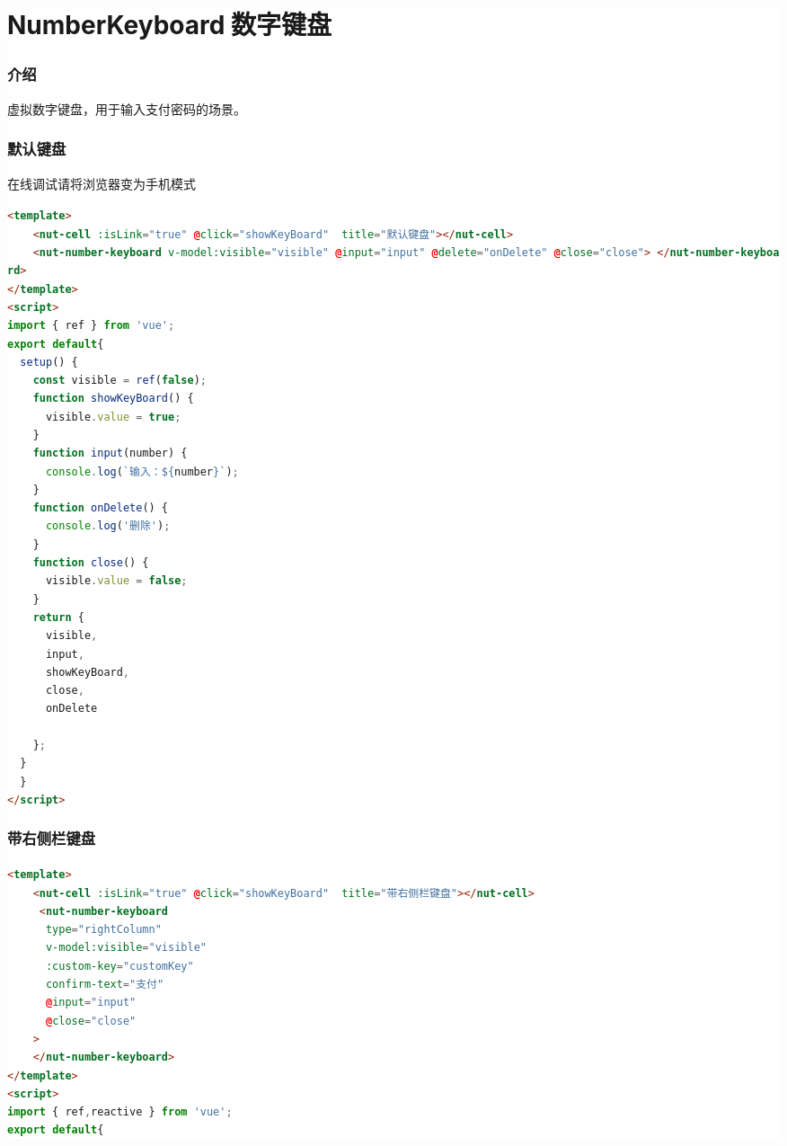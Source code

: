 # NumberKeyboard 数字键盘

### 介绍

虚拟数字键盘，用于输入支付密码的场景。

### 默认键盘

在线调试请将浏览器变为手机模式

```html
<template>
    <nut-cell :isLink="true" @click="showKeyBoard"  title="默认键盘"></nut-cell>
    <nut-number-keyboard v-model:visible="visible" @input="input" @delete="onDelete" @close="close"> </nut-number-keyboard>
</template>
<script>
import { ref } from 'vue';
export default{
  setup() {
    const visible = ref(false);
    function showKeyBoard() {
      visible.value = true;
    }
    function input(number) {
      console.log(`输入：${number}`);
    }
    function onDelete() {
      console.log('删除');
    }
    function close() {
      visible.value = false;
    }
    return {
      visible,
      input,
      showKeyBoard,
      close,
      onDelete

    };
  }
  }
</script>
```

### 带右侧栏键盘

```html
<template>
    <nut-cell :isLink="true" @click="showKeyBoard"  title="带右侧栏键盘"></nut-cell>
     <nut-number-keyboard
      type="rightColumn"
      v-model:visible="visible"
      :custom-key="customKey"
      confirm-text="支付"
      @input="input"
      @close="close"
    >
    </nut-number-keyboard>
</template>
<script>
import { ref,reactive } from 'vue';
export default{
```